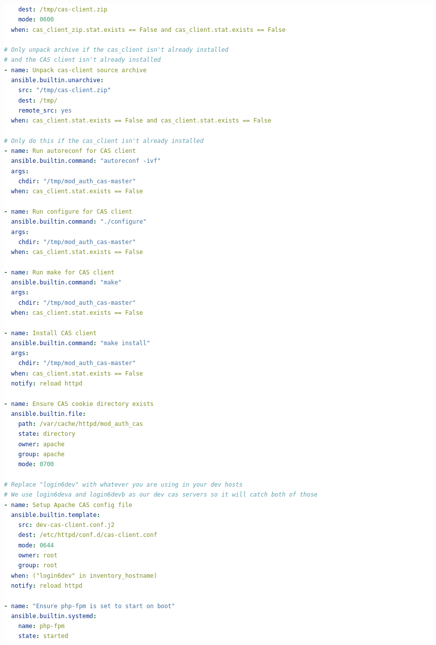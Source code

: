 ``` yaml
    dest: /tmp/cas-client.zip
    mode: 0600
  when: cas_client_zip.stat.exists == False and cas_client.stat.exists == False

# Only unpack archive if the cas_client isn't already installed
# and the CAS client isn't already installed
- name: Unpack cas-client source archive
  ansible.builtin.unarchive:
    src: "/tmp/cas-client.zip"
    dest: /tmp/
    remote_src: yes
  when: cas_client.stat.exists == False and cas_client.stat.exists == False

# Only do this if the cas_client isn't already installed
- name: Run autoreconf for CAS client
  ansible.builtin.command: "autoreconf -ivf"
  args:
    chdir: "/tmp/mod_auth_cas-master"
  when: cas_client.stat.exists == False

- name: Run configure for CAS client
  ansible.builtin.command: "./configure"
  args:
    chdir: "/tmp/mod_auth_cas-master"
  when: cas_client.stat.exists == False

- name: Run make for CAS client
  ansible.builtin.command: "make"
  args:
    chdir: "/tmp/mod_auth_cas-master"
  when: cas_client.stat.exists == False

- name: Install CAS client
  ansible.builtin.command: "make install"
  args:
    chdir: "/tmp/mod_auth_cas-master"
  when: cas_client.stat.exists == False
  notify: reload httpd

- name: Ensure CAS cookie directory exists
  ansible.builtin.file:
    path: /var/cache/httpd/mod_auth_cas
    state: directory
    owner: apache
    group: apache
    mode: 0700

# Replace "login6dev" with whatever you are using in your dev hosts
# We use login6deva and login6devb as our dev cas servers so it will catch both of those
- name: Setup Apache CAS config file
  ansible.builtin.template:
    src: dev-cas-client.conf.j2
    dest: /etc/httpd/conf.d/cas-client.conf
    mode: 0644
    owner: root
    group: root
  when: ("login6dev" in inventory_hostname)
  notify: reload httpd

- name: "Ensure php-fpm is set to start on boot"
  ansible.builtin.systemd:
    name: php-fpm
    state: started
```